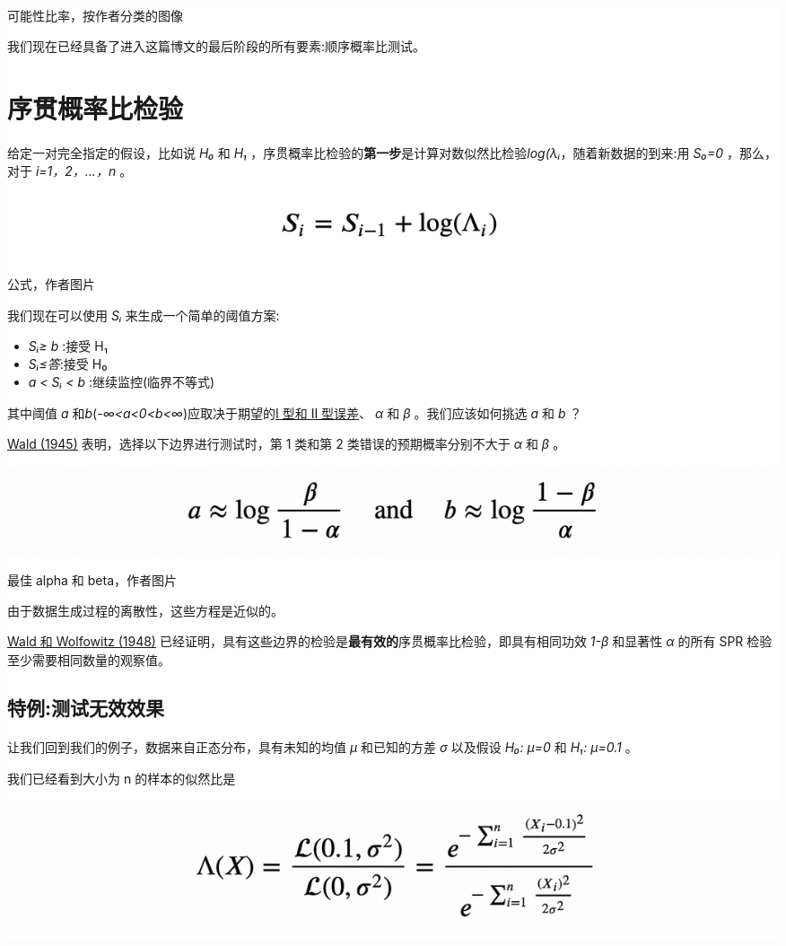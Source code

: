 可能性比率，按作者分类的图像

我们现在已经具备了进入这篇博文的最后阶段的所有要素:顺序概率比测试。

# 序贯概率比检验

给定一对完全指定的假设，比如说 *H₀* 和 *H₁* ，序贯概率比检验的**第一步**是计算对数似然比检验*log(λᵢ*，随着新数据的到来:用 *S₀=0* ，那么，对于 *i=1，2，…，n* 。

![](img/c7832128db0d48982441b4b53e80cd3f.png)

公式，作者图片

我们现在可以使用 *Sᵢ* 来生成一个简单的阈值方案:

*   *Sᵢ≥ b* :接受 H₁
*   *Sᵢ≤答*:接受 H₀
*   *a < Sᵢ < b* :继续监控(临界不等式)

其中阈值 *a* 和*b*(*-∞<a<0<b<∞*)应取决于期望的[I 型和 II 型误差](https://en.wikipedia.org/wiki/Type_I_and_type_II_errors)、 *α* 和 *β* 。我们应该如何挑选 *a* 和 *b* ？

[Wald (1945)](https://www.jstor.org/stable/2235829) 表明，选择以下边界进行测试时，第 1 类和第 2 类错误的预期概率分别不大于 *α* 和 *β* 。

![](img/9f96012619fdbabf02c660ab3722e7b9.png)

最佳 alpha 和 beta，作者图片

由于数据生成过程的离散性，这些方程是近似的。

[Wald 和 Wolfowitz (1948)](https://www.jstor.org/stable/2235638) 已经证明，具有这些边界的检验是**最有效的**序贯概率比检验，即具有相同功效 *1-β* 和显著性 *α* 的所有 SPR 检验至少需要相同数量的观察值。

## 特例:测试无效效果

让我们回到我们的例子，数据来自正态分布，具有未知的均值 *μ* 和已知的方差 *σ* 以及假设 *H₀: μ=0* 和 *H₁: μ=0.1* 。

我们已经看到大小为 n 的样本的似然比是

![](img/00c303b4fec7209566937a4a4ffce5b3.png)
